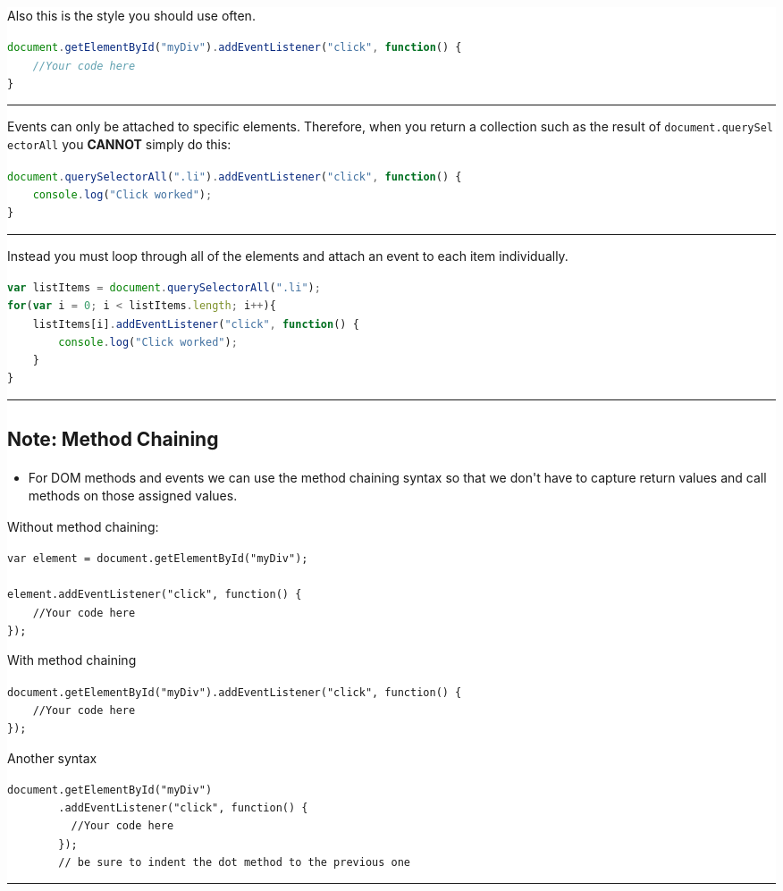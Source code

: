 Also this is the style you should use often.

```js
document.getElementById("myDiv").addEventListener("click", function() {
	//Your code here
}
```

---

Events can only be attached to specific elements. Therefore, when you return a collection such as the result of `document.querySelectorAll` you **CANNOT** simply do this:

```js
document.querySelectorAll(".li").addEventListener("click", function() {
	console.log("Click worked");
}
```

---

Instead you must loop through all of the elements and attach an event to each item individually.

```js
var listItems = document.querySelectorAll(".li");
for(var i = 0; i < listItems.length; i++){
    listItems[i].addEventListener("click", function() {
    	console.log("Click worked");
    }
}
```

---

## Note: Method Chaining

* For DOM methods and events we can use the method chaining syntax so that we don't have to capture return values and call methods on those assigned values.

Without method chaining:
```
var element = document.getElementById("myDiv");

element.addEventListener("click", function() {
	//Your code here
});
```

With method chaining
```
document.getElementById("myDiv").addEventListener("click", function() {
	//Your code here
});
```

Another syntax
```
document.getElementById("myDiv")
        .addEventListener("click", function() {
          //Your code here
        });
        // be sure to indent the dot method to the previous one
```
---
